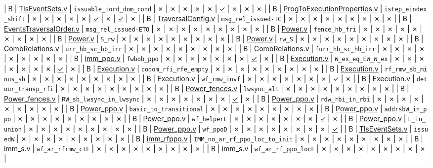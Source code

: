| B | [TlsEventSets.v](https://github.com/weakmemory/imm/tree/master/src/travorder/TlsEventSets.v) | `issuable_iord_dom_cond` | &#x2717; | &#x2717; | &#x2717; | &#x2717; | &#x2717; | [&#x2713;](#issuable_iord_dom_cond) | &#x2717; | &#x2717; | &#x2717; |
| B | [ProgToExecutionProperties.v](https://github.com/weakmemory/imm/tree/master/src/basic/ProgToExecutionProperties.v) | `istep_eindex_shift` | &#x2717; | &#x2717; | &#x2717; | &#x2717; | &#x2717; | [&#x2713;](#istep_eindex_shift) | &#x2717; | [&#x2713;](#istep_eindex_shift) | &#x2717; |
| B | [TraversalConfig.v](https://github.com/weakmemory/imm/tree/master/src/traversal/TraversalConfig.v) | `msg_rel_issued-TC` | &#x2717; | &#x2717; | &#x2717; | &#x2717; | &#x2717; | &#x2717; | &#x2717; | &#x2717; | &#x2717; |
| B | [EventsTraversalOrder.v](https://github.com/weakmemory/imm/tree/master/src/travorder/EventsTraversalOrder.v) | `msg_rel_issued-ETO` | &#x2717; | &#x2717; | &#x2717; | &#x2717; | &#x2717; | &#x2717; | &#x2717; | &#x2717; | &#x2717; |
| B | [Power.v](https://github.com/weakmemory/imm/tree/master/src/hardware/Power.v) | `fence_hb_fri` | &#x2717; | &#x2717; | &#x2717; | &#x2717; | &#x2717; | &#x2717; | &#x2717; | &#x2717; | &#x2717; |
| B | [Power.v](https://github.com/weakmemory/imm/tree/master/src/hardware/Power.v) | `S_rw` | &#x2717; | &#x2717; | &#x2717; | &#x2717; | &#x2717; | &#x2717; | &#x2717; | &#x2717; | &#x2717; |
| B | [Power.v](https://github.com/weakmemory/imm/tree/master/src/hardware/Power.v) | `rw_S` | &#x2717; | &#x2717; | &#x2717; | &#x2717; | &#x2717; | &#x2717; | &#x2717; | &#x2717; | &#x2717; |
| B | [CombRelations.v](https://github.com/weakmemory/imm/tree/master/src/imm/CombRelations.v) | `urr_hb_sc_hb_irr` | &#x2717; | &#x2717; | &#x2717; | &#x2717; | &#x2717; | &#x2717; | &#x2717; | &#x2717; | &#x2717; |
| B | [CombRelations.v](https://github.com/weakmemory/imm/tree/master/src/imm/CombRelations.v) | `furr_hb_sc_hb_irr` | &#x2717; | &#x2717; | &#x2717; | &#x2717; | &#x2717; | &#x2717; | &#x2717; | &#x2717; | &#x2717; |
| B | [imm_ppo.v](https://github.com/weakmemory/imm/tree/master/src/imm/imm_ppo.v) | `fwbob_ppo` | &#x2717; | &#x2717; | &#x2717; | &#x2717; | &#x2717; | &#x2717; | &#x2717; | [&#x2713;](#fwbob_ppo) | &#x2717; |
| B | [Execution.v](https://github.com/weakmemory/imm/tree/master/src/basic/Execution.v) | `W_ex_eq_EW_W_ex` | &#x2717; | &#x2717; | &#x2717; | &#x2717; | &#x2717; | &#x2717; | &#x2717; | [&#x2713;](#w_ex_eq_ew_w_ex) | &#x2717; |
| B | [Execution.v](https://github.com/weakmemory/imm/tree/master/src/basic/Execution.v) | `codom_rfi_rfe_empty` | &#x2717; | &#x2717; | &#x2717; | &#x2717; | &#x2717; | &#x2717; | &#x2717; | &#x2717; | &#x2717; |
| B | [Execution.v](https://github.com/weakmemory/imm/tree/master/src/basic/Execution.v) | `rf_rmw_sb_minus_sb` | &#x2717; | &#x2717; | &#x2717; | &#x2717; | &#x2717; | &#x2717; | &#x2717; | &#x2717; | &#x2717; |
| B | [Execution.v](https://github.com/weakmemory/imm/tree/master/src/basic/Execution.v) | `wf_rmw_invf` | &#x2717; | &#x2717; | &#x2717; | &#x2717; | &#x2717; | &#x2717; | &#x2717; | [&#x2713;](#wf_rmw_invf) | &#x2717; |
| B | [Execution.v](https://github.com/weakmemory/imm/tree/master/src/basic/Execution.v) | `detour_transp_rfi` | &#x2717; | &#x2717; | &#x2717; | &#x2717; | &#x2717; | &#x2717; | &#x2717; | &#x2717; | &#x2717; |
| B | [Power_fences.v](https://github.com/weakmemory/imm/tree/master/src/hardware/Power_fences.v) | `lwsync_alt` | &#x2717; | &#x2717; | &#x2717; | &#x2717; | &#x2717; | &#x2717; | &#x2717; | &#x2717; | &#x2717; |
| B | [Power_fences.v](https://github.com/weakmemory/imm/tree/master/src/hardware/Power_fences.v) | `RW_sb_lwsync_in_lwsync` | &#x2717; | &#x2717; | &#x2717; | &#x2717; | &#x2717; | &#x2717; | &#x2717; | [&#x2713;](#rw_sb_lwsync_in_lwsync) | &#x2717; |
| B | [Power_ppo.v](https://github.com/weakmemory/imm/tree/master/src/hardware/Power_ppo.v) | `rdw_rbi_in_rbi` | &#x2717; | &#x2717; | &#x2717; | &#x2717; | &#x2717; | &#x2717; | &#x2717; | &#x2717; | &#x2717; |
| B | [Power_ppo.v](https://github.com/weakmemory/imm/tree/master/src/hardware/Power_ppo.v) | `basic_to_transitional` | &#x2717; | &#x2717; | &#x2717; | &#x2717; | &#x2717; | &#x2717; | &#x2717; | &#x2717; | &#x2717; |
| B | [Power_ppo.v](https://github.com/weakmemory/imm/tree/master/src/hardware/Power_ppo.v) | `addrsbW_in_ppo` | &#x2717; | &#x2717; | &#x2717; | &#x2717; | &#x2717; | &#x2717; | &#x2717; | &#x2717; | &#x2717; |
| B | [Power_ppo.v](https://github.com/weakmemory/imm/tree/master/src/hardware/Power_ppo.v) | `wf_helperE` | &#x2717; | &#x2717; | &#x2717; | &#x2717; | &#x2717; | &#x2717; | &#x2717; | [&#x2713;](#wf_helpere) | &#x2717; |
| B | [Power_ppo.v](https://github.com/weakmemory/imm/tree/master/src/hardware/Power_ppo.v) | `L_in_union` | &#x2717; | &#x2717; | &#x2717; | &#x2717; | &#x2717; | &#x2717; | &#x2717; | &#x2717; | &#x2717; |
| B | [Power_ppo.v](https://github.com/weakmemory/imm/tree/master/src/hardware/Power_ppo.v) | `wf_ppoD` | &#x2717; | &#x2717; | &#x2717; | &#x2717; | &#x2717; | &#x2717; | &#x2717; | &#x2717; | [&#x2713;](#wf_ppod) |
| B | [TlsEventSets.v](https://github.com/weakmemory/imm/tree/master/src/travorder/TlsEventSets.v) | `issuedW` | &#x2717; | &#x2717; | &#x2717; | &#x2717; | &#x2717; | &#x2717; | &#x2717; | &#x2717; | &#x2717; |
| B | [imm_rfppo.v](https://github.com/weakmemory/imm/tree/master/src/imm/imm_rfppo.v) | `IMM_no_ar_rf_ppo_loc_to_init` | &#x2717; | &#x2717; | &#x2717; | &#x2717; | &#x2717; | &#x2717; | &#x2717; | &#x2717; | &#x2717; |
| B | [imm_s.v](https://github.com/weakmemory/imm/tree/master/src/imm/imm_s.v) | `wf_ar_rfrmw_ctE` | &#x2717; | &#x2717; | &#x2717; | &#x2717; | &#x2717; | &#x2717; | &#x2717; | &#x2717; | &#x2717; |
| B | [imm_s.v](https://github.com/weakmemory/imm/tree/master/src/imm/imm_s.v) | `wf_ar_rf_ppo_locE` | &#x2717; | &#x2717; | &#x2717; | &#x2717; | &#x2717; | &#x2717; | &#x2717; | &#x2717; | &#x2717; |